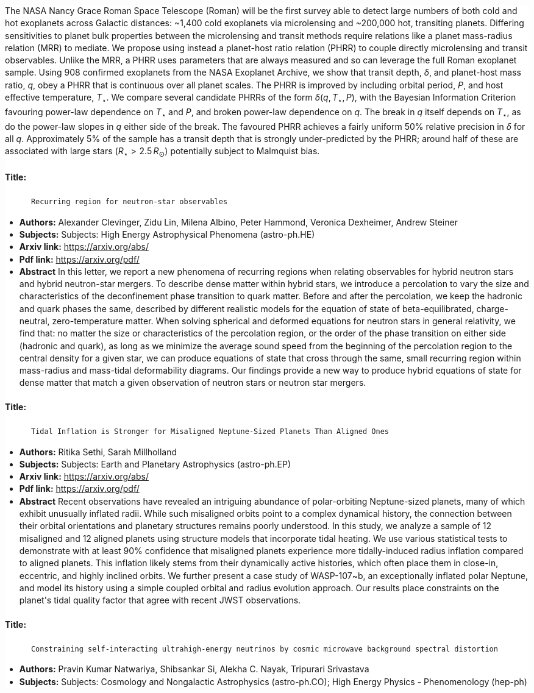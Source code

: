  The NASA Nancy Grace Roman Space Telescope (Roman) will be the first survey able to detect large numbers of both cold and hot exoplanets across Galactic distances: ~1,400 cold exoplanets via microlensing and ~200,000 hot, transiting planets. Differing sensitivities to planet bulk properties between the microlensing and transit methods require relations like a planet mass-radius relation (MRR) to mediate. We propose using instead a planet-host ratio relation (PHRR) to couple directly microlensing and transit observables. Unlike the MRR, a PHRR uses parameters that are always measured and so can leverage the full Roman exoplanet sample. Using 908 confirmed exoplanets from the NASA Exoplanet Archive, we show that transit depth, $\delta$, and planet-host mass ratio, $q$, obey a PHRR that is continuous over all planet scales. The PHRR is improved by including orbital period, $P$, and host effective temperature, $T_{\star}$. We compare several candidate PHRRs of the form $\delta (q,T_\star, P)$, with the Bayesian Information Criterion favouring power-law dependence on $T_\star$ and $P$, and broken power-law dependence on $q$. The break in $q$ itself depends on $T_\star$, as do the power-law slopes in $q$ either side of the break. The favoured PHRR achieves a fairly uniform $50\%$ relative precision in $\delta$ for all $q$. Approximately $5\%$ of the sample has a transit depth that is strongly under-predicted by the PHRR; around half of these are associated with large stars ($R_\star > 2.5 \, R_{\odot}$) potentially subject to Malmquist bias.
#### Title:
          Recurring region for neutron-star observables
 - **Authors:** Alexander Clevinger, Zidu Lin, Milena Albino, Peter Hammond, Veronica Dexheimer, Andrew Steiner
 - **Subjects:** Subjects:
High Energy Astrophysical Phenomena (astro-ph.HE)
 - **Arxiv link:** https://arxiv.org/abs/
 - **Pdf link:** https://arxiv.org/pdf/
 - **Abstract**
 In this letter, we report a new phenomena of recurring regions when relating observables for hybrid neutron stars and hybrid neutron-star mergers. To describe dense matter within hybrid stars, we introduce a percolation to vary the size and characteristics of the deconfinement phase transition to quark matter. Before and after the percolation, we keep the hadronic and quark phases the same, described by different realistic models for the equation of state of beta-equilibrated, charge-neutral, zero-temperature matter. When solving spherical and deformed equations for neutron stars in general relativity, we find that: no matter the size or characteristics of the percolation region, or the order of the phase transition on either side (hadronic and quark), as long as we minimize the average sound speed from the beginning of the percolation region to the central density for a given star, we can produce equations of state that cross through the same, small recurring region within mass-radius and mass-tidal deformability diagrams. Our findings provide a new way to produce hybrid equations of state for dense matter that match a given observation of neutron stars or neutron star mergers.
#### Title:
          Tidal Inflation is Stronger for Misaligned Neptune-Sized Planets Than Aligned Ones
 - **Authors:** Ritika Sethi, Sarah Millholland
 - **Subjects:** Subjects:
Earth and Planetary Astrophysics (astro-ph.EP)
 - **Arxiv link:** https://arxiv.org/abs/
 - **Pdf link:** https://arxiv.org/pdf/
 - **Abstract**
 Recent observations have revealed an intriguing abundance of polar-orbiting Neptune-sized planets, many of which exhibit unusually inflated radii. While such misaligned orbits point to a complex dynamical history, the connection between their orbital orientations and planetary structures remains poorly understood. In this study, we analyze a sample of 12 misaligned and 12 aligned planets using structure models that incorporate tidal heating. We use various statistical tests to demonstrate with at least $90\%$ confidence that misaligned planets experience more tidally-induced radius inflation compared to aligned planets. This inflation likely stems from their dynamically active histories, which often place them in close-in, eccentric, and highly inclined orbits. We further present a case study of WASP-107~b, an exceptionally inflated polar Neptune, and model its history using a simple coupled orbital and radius evolution approach. Our results place constraints on the planet's tidal quality factor that agree with recent JWST observations.
#### Title:
          Constraining self-interacting ultrahigh-energy neutrinos by cosmic microwave background spectral distortion
 - **Authors:** Pravin Kumar Natwariya, Shibsankar Si, Alekha C. Nayak, Tripurari Srivastava
 - **Subjects:** Subjects:
Cosmology and Nongalactic Astrophysics (astro-ph.CO); High Energy Physics - Phenomenology (hep-ph)